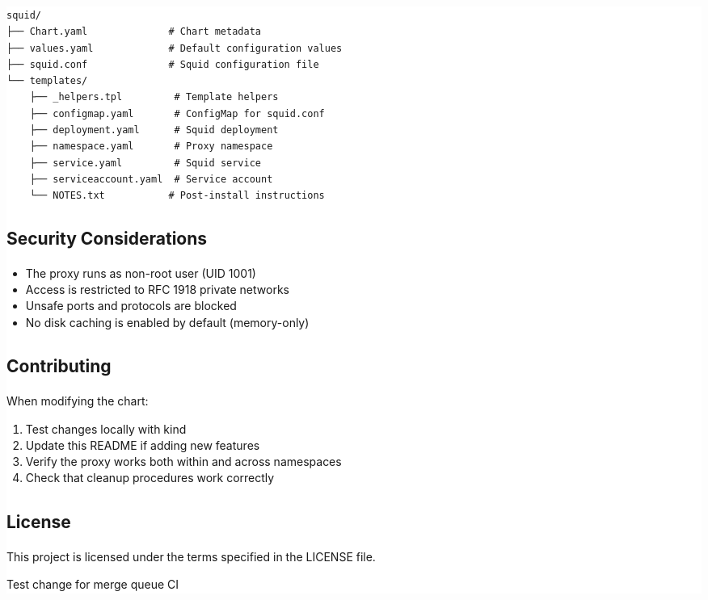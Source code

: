 ```
squid/
├── Chart.yaml              # Chart metadata
├── values.yaml             # Default configuration values
├── squid.conf              # Squid configuration file
└── templates/
    ├── _helpers.tpl         # Template helpers
    ├── configmap.yaml       # ConfigMap for squid.conf
    ├── deployment.yaml      # Squid deployment
    ├── namespace.yaml       # Proxy namespace
    ├── service.yaml         # Squid service
    ├── serviceaccount.yaml  # Service account
    └── NOTES.txt           # Post-install instructions
```

## Security Considerations

- The proxy runs as non-root user (UID 1001)
- Access is restricted to RFC 1918 private networks
- Unsafe ports and protocols are blocked
- No disk caching is enabled by default (memory-only)

## Contributing

When modifying the chart:

1. Test changes locally with kind
2. Update this README if adding new features
3. Verify the proxy works both within and across namespaces
4. Check that cleanup procedures work correctly

## License

This project is licensed under the terms specified in the LICENSE file.


Test change for merge queue CI

